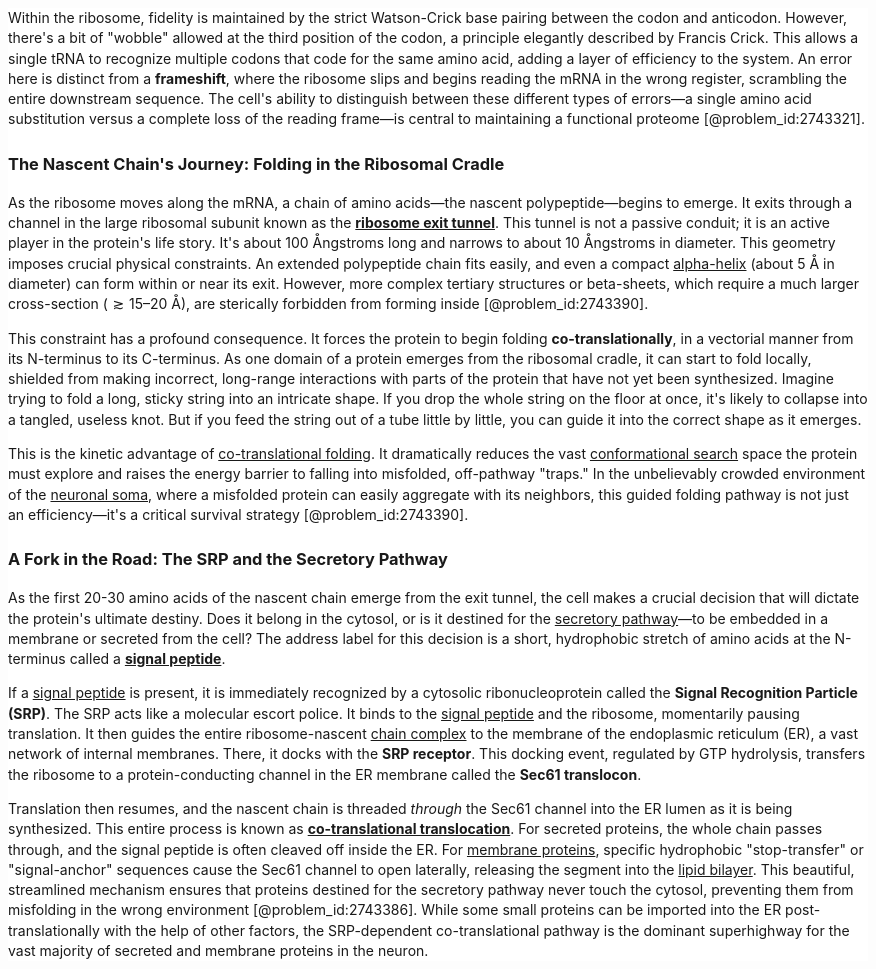 Within the ribosome, fidelity is maintained by the strict Watson-Crick base pairing between the codon and anticodon. However, there's a bit of "wobble" allowed at the third position of the codon, a principle elegantly described by Francis Crick. This allows a single tRNA to recognize multiple codons that code for the same amino acid, adding a layer of efficiency to the system. An error here is distinct from a **frameshift**, where the ribosome slips and begins reading the mRNA in the wrong register, scrambling the entire downstream sequence. The cell's ability to distinguish between these different types of errors—a single amino acid substitution versus a complete loss of the reading frame—is central to maintaining a functional proteome [@problem_id:2743321].

### The Nascent Chain's Journey: Folding in the Ribosomal Cradle

As the ribosome moves along the mRNA, a chain of amino acids—the nascent polypeptide—begins to emerge. It exits through a channel in the large ribosomal subunit known as the **[ribosome exit tunnel](@article_id:188437)**. This tunnel is not a passive conduit; it is an active player in the protein's life story. It's about $100$ Ångstroms long and narrows to about $10$ Ångstroms in diameter. This geometry imposes crucial physical constraints. An extended polypeptide chain fits easily, and even a compact [alpha-helix](@article_id:138788) (about $5$ Å in diameter) can form within or near its exit. However, more complex tertiary structures or beta-sheets, which require a much larger cross-section ($\gtrsim 15$–$20$ Å), are sterically forbidden from forming inside [@problem_id:2743390].

This constraint has a profound consequence. It forces the protein to begin folding **co-translationally**, in a vectorial manner from its N-terminus to its C-terminus. As one domain of a protein emerges from the ribosomal cradle, it can start to fold locally, shielded from making incorrect, long-range interactions with parts of the protein that have not yet been synthesized. Imagine trying to fold a long, sticky string into an intricate shape. If you drop the whole string on the floor at once, it's likely to collapse into a tangled, useless knot. But if you feed the string out of a tube little by little, you can guide it into the correct shape as it emerges.

This is the kinetic advantage of [co-translational folding](@article_id:265539). It dramatically reduces the vast [conformational search](@article_id:172675) space the protein must explore and raises the energy barrier to falling into misfolded, off-pathway "traps." In the unbelievably crowded environment of the [neuronal soma](@article_id:193356), where a misfolded protein can easily aggregate with its neighbors, this guided folding pathway is not just an efficiency—it's a critical survival strategy [@problem_id:2743390].

### A Fork in the Road: The SRP and the Secretory Pathway

As the first 20-30 amino acids of the nascent chain emerge from the exit tunnel, the cell makes a crucial decision that will dictate the protein's ultimate destiny. Does it belong in the cytosol, or is it destined for the [secretory pathway](@article_id:146319)—to be embedded in a membrane or secreted from the cell? The address label for this decision is a short, hydrophobic stretch of amino acids at the N-terminus called a **[signal peptide](@article_id:175213)**.

If a [signal peptide](@article_id:175213) is present, it is immediately recognized by a cytosolic ribonucleoprotein called the **Signal Recognition Particle (SRP)**. The SRP acts like a molecular escort police. It binds to the [signal peptide](@article_id:175213) and the ribosome, momentarily pausing translation. It then guides the entire ribosome-nascent [chain complex](@article_id:149752) to the membrane of the endoplasmic reticulum (ER), a vast network of internal membranes. There, it docks with the **SRP receptor**. This docking event, regulated by GTP hydrolysis, transfers the ribosome to a protein-conducting channel in the ER membrane called the **Sec61 translocon**.

Translation then resumes, and the nascent chain is threaded *through* the Sec61 channel into the ER lumen as it is being synthesized. This entire process is known as **[co-translational translocation](@article_id:171719)**. For secreted proteins, the whole chain passes through, and the signal peptide is often cleaved off inside the ER. For [membrane proteins](@article_id:140114), specific hydrophobic "stop-transfer" or "signal-anchor" sequences cause the Sec61 channel to open laterally, releasing the segment into the [lipid bilayer](@article_id:135919). This beautiful, streamlined mechanism ensures that proteins destined for the secretory pathway never touch the cytosol, preventing them from misfolding in the wrong environment [@problem_id:2743386]. While some small proteins can be imported into the ER post-translationally with the help of other factors, the SRP-dependent co-translational pathway is the dominant superhighway for the vast majority of secreted and membrane proteins in the neuron.
